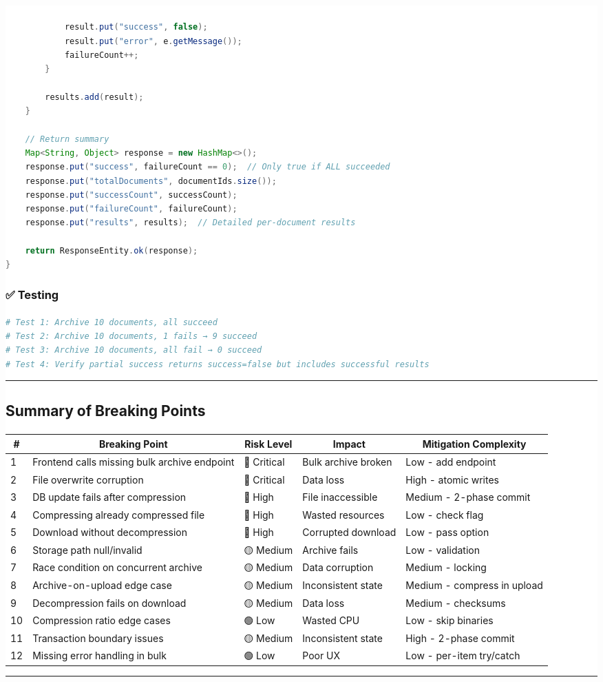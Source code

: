 ```java

            result.put("success", false);
            result.put("error", e.getMessage());
            failureCount++;
        }

        results.add(result);
    }

    // Return summary
    Map<String, Object> response = new HashMap<>();
    response.put("success", failureCount == 0);  // Only true if ALL succeeded
    response.put("totalDocuments", documentIds.size());
    response.put("successCount", successCount);
    response.put("failureCount", failureCount);
    response.put("results", results);  // Detailed per-document results

    return ResponseEntity.ok(response);
}
```

### ✅ Testing
```bash
# Test 1: Archive 10 documents, all succeed
# Test 2: Archive 10 documents, 1 fails → 9 succeed
# Test 3: Archive 10 documents, all fail → 0 succeed
# Test 4: Verify partial success returns success=false but includes successful results
```

---

## Summary of Breaking Points

| # | Breaking Point | Risk Level | Impact | Mitigation Complexity |
|---|---------------|------------|--------|----------------------|
| 1 | Frontend calls missing bulk archive endpoint | 🔴 Critical | Bulk archive broken | Low - add endpoint |
| 2 | File overwrite corruption | 🔴 Critical | Data loss | High - atomic writes |
| 3 | DB update fails after compression | 🔴 High | File inaccessible | Medium - 2-phase commit |
| 4 | Compressing already compressed file | 🔴 High | Wasted resources | Low - check flag |
| 5 | Download without decompression | 🔴 High | Corrupted download | Low - pass option |
| 6 | Storage path null/invalid | 🟡 Medium | Archive fails | Low - validation |
| 7 | Race condition on concurrent archive | 🟡 Medium | Data corruption | Medium - locking |
| 8 | Archive-on-upload edge case | 🟡 Medium | Inconsistent state | Medium - compress in upload |
| 9 | Decompression fails on download | 🟡 Medium | Data loss | Medium - checksums |
| 10 | Compression ratio edge cases | 🟢 Low | Wasted CPU | Low - skip binaries |
| 11 | Transaction boundary issues | 🟡 Medium | Inconsistent state | High - 2-phase commit |
| 12 | Missing error handling in bulk | 🟢 Low | Poor UX | Low - per-item try/catch |

---